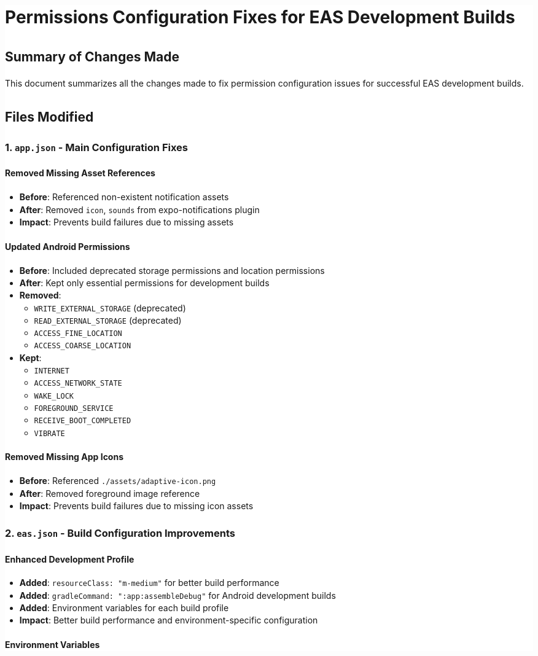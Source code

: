 # Permissions Configuration Fixes for EAS Development Builds

## Summary of Changes Made

This document summarizes all the changes made to fix permission configuration issues for successful EAS development builds.

## Files Modified

### 1. `app.json` - Main Configuration Fixes

#### Removed Missing Asset References

- **Before**: Referenced non-existent notification assets
- **After**: Removed `icon`, `sounds` from expo-notifications plugin
- **Impact**: Prevents build failures due to missing assets

#### Updated Android Permissions

- **Before**: Included deprecated storage permissions and location permissions
- **After**: Kept only essential permissions for development builds
- **Removed**:
  - `WRITE_EXTERNAL_STORAGE` (deprecated)
  - `READ_EXTERNAL_STORAGE` (deprecated)
  - `ACCESS_FINE_LOCATION`
  - `ACCESS_COARSE_LOCATION`
- **Kept**:
  - `INTERNET`
  - `ACCESS_NETWORK_STATE`
  - `WAKE_LOCK`
  - `FOREGROUND_SERVICE`
  - `RECEIVE_BOOT_COMPLETED`
  - `VIBRATE`

#### Removed Missing App Icons

- **Before**: Referenced `./assets/adaptive-icon.png`
- **After**: Removed foreground image reference
- **Impact**: Prevents build failures due to missing icon assets

### 2. `eas.json` - Build Configuration Improvements

#### Enhanced Development Profile

- **Added**: `resourceClass: "m-medium"` for better build performance
- **Added**: `gradleCommand: ":app:assembleDebug"` for Android development builds
- **Added**: Environment variables for each build profile
- **Impact**: Better build performance and environment-specific configuration

#### Environment Variables

